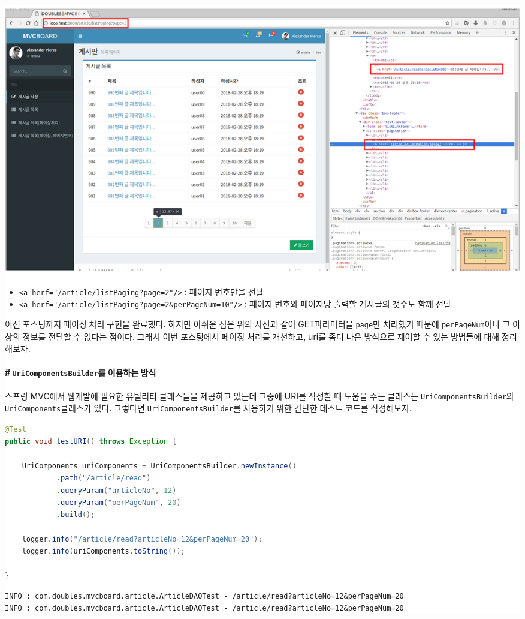 ![enhancement_before](https://github.com/walbatrossw/TIL/blob/master/04_spring-framework_orm/spring-mvc-board/img/08_spring_mvc_board_paging_enhancement_tip/enhancement_before.png?raw=true)

- `<a herf="/article/listPaging?page=2"/>` : 페이지 번호만을 전달
- `<a herf="/article/listPaging?page=2&perPageNum=10"/>` : 페이지 번호와 페이지당 출력할 게시글의 갯수도 함께 전달

이전 포스팅까지 페이징 처리 구현을 완료했다. 하지만 아쉬운 점은 위의 사진과 같이 GET파라미터을 `page`만 처리했기 때문에 `perPageNum`이나 그 이상의 정보를 전달할 수 없다는 점이다. 그래서 이번 포스팅에서 페이징 처리를 개선하고, uri를 좀더 나은 방식으로 제어할 수 있는 방법들에 대해 정리해보자.

#### # `UriComponentsBuilder`를 이용하는 방식
스프링 MVC에서 웹개발에 필요한 유틸리티 클래스들을 제공하고 있는데 그중에 URI를 작성할 때 도움을 주는 클래스는 `UriComponentsBuilder`와 `UriComponents`클래스가 있다. 그렇다면 `UriComponentsBuilder`를 사용하기 위한 간단한 테스트 코드를 작성해보자.

```java
@Test
public void testURI() throws Exception {

    UriComponents uriComponents = UriComponentsBuilder.newInstance()
            .path("/article/read")
            .queryParam("articleNo", 12)
            .queryParam("perPageNum", 20)
            .build();

    logger.info("/article/read?articleNo=12&perPageNum=20");
    logger.info(uriComponents.toString());

}
```

```
INFO : com.doubles.mvcboard.article.ArticleDAOTest - /article/read?articleNo=12&perPageNum=20
INFO : com.doubles.mvcboard.article.ArticleDAOTest - /article/read?articleNo=12&perPageNum=20
```
